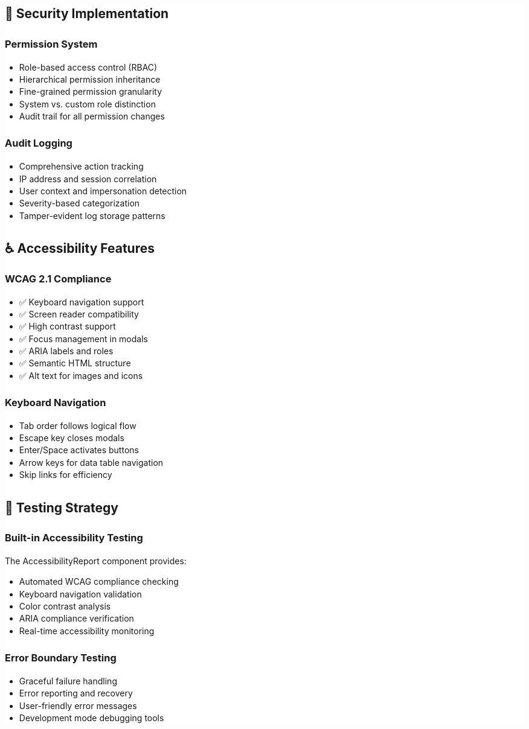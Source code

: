 ## 🔐 Security Implementation

### **Permission System**
- Role-based access control (RBAC)
- Hierarchical permission inheritance
- Fine-grained permission granularity
- System vs. custom role distinction
- Audit trail for all permission changes

### **Audit Logging**
- Comprehensive action tracking
- IP address and session correlation
- User context and impersonation detection
- Severity-based categorization
- Tamper-evident log storage patterns

## ♿ Accessibility Features

### **WCAG 2.1 Compliance**
- ✅ Keyboard navigation support
- ✅ Screen reader compatibility
- ✅ High contrast support
- ✅ Focus management in modals
- ✅ ARIA labels and roles
- ✅ Semantic HTML structure
- ✅ Alt text for images and icons

### **Keyboard Navigation**
- Tab order follows logical flow
- Escape key closes modals
- Enter/Space activates buttons
- Arrow keys for data table navigation
- Skip links for efficiency

## 🧪 Testing Strategy

### **Built-in Accessibility Testing**
The AccessibilityReport component provides:
- Automated WCAG compliance checking
- Keyboard navigation validation
- Color contrast analysis
- ARIA compliance verification
- Real-time accessibility monitoring

### **Error Boundary Testing**
- Graceful failure handling
- Error reporting and recovery
- User-friendly error messages
- Development mode debugging tools
